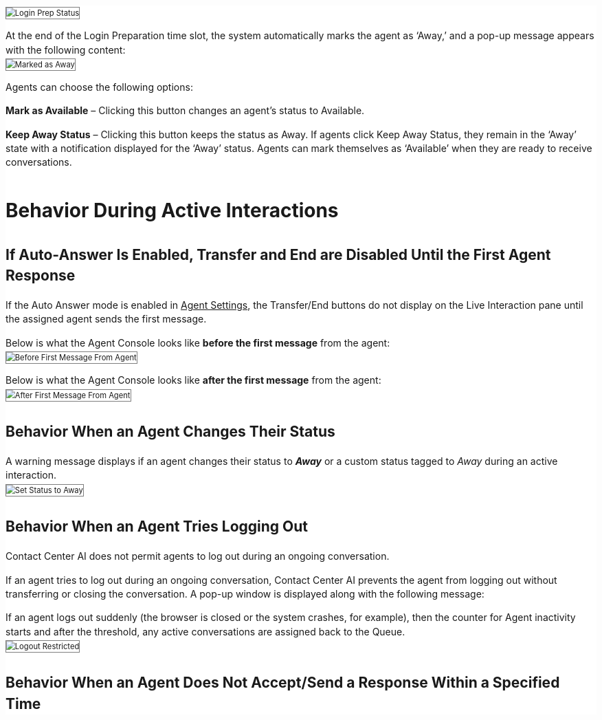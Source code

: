 <img src="../images/login-prep.png" alt="Login Prep Status" title="Login Prep Status" style="border: 1px solid gray; zoom:80%;">

At the end of the Login Preparation time slot, the system automatically marks the agent as ‘Away,’ and a pop-up message appears with the following content:  
<img src="../images/marked-as-away.png" alt="Marked as Away" title="Marked as Away" style="border: 1px solid gray; zoom:80%;">

Agents can choose the following options:

**Mark as Available** – Clicking this button changes an agent’s status to Available.

**Keep Away Status** – Clicking this button keeps the status as Away. If agents click Keep Away Status, they remain in the ‘Away’ state with a notification displayed for the ‘Away’ status. Agents can mark themselves as ‘Available’ when they are ready to receive conversations.

# Behavior During Active Interactions

## If Auto-Answer Is Enabled, Transfer and End are Disabled Until the First Agent Response

If the Auto Answer mode is enabled in [Agent Settings](../contactcenter/agent-and-supervisors/agent-management/agent-management.md#voice), the Transfer/End buttons do not display on the Live Interaction pane until the assigned agent sends the first message.

Below is what the Agent Console looks like **before the first message** from the agent:  
<img src="../images/before-first-message-from-agent.png" alt="Before First Message From Agent" title="Marked as Away" style="border: 1px solid gray; zoom:80%;">

Below is what the Agent Console looks like **after the first message** from the agent:  
<img src="../images/after-first-message-from-agent.png" alt="After First Message From Agent" title="After First Message From Agent" style="border: 1px solid gray; zoom:80%;">

## Behavior When an Agent Changes Their Status

A warning message displays if an agent changes their status to **_Away_** or a custom status tagged to _Away_ during an active interaction.  
<img src="../images/set-status-to-away.png" alt="Set Status to Away" title="Set Status to Away" style="border: 1px solid gray; zoom:80%;">

## Behavior When an Agent Tries Logging Out

Contact Center AI does not permit agents to log out during an ongoing conversation.

If an agent tries to log out during an ongoing conversation, Contact Center AI prevents the agent from logging out without transferring or closing the conversation. A pop-up window is displayed along with the following message:

If an agent logs out suddenly (the browser is closed or the system crashes, for example), then the counter for Agent inactivity starts and after the threshold, any active conversations are assigned back to the Queue.  
<img src="../images/logout-restricted.png" alt="Logout Restricted" title="Logout Restricted" style="border: 1px solid gray; zoom:80%;">

## Behavior When an Agent Does Not Accept/Send a Response Within a Specified Time
